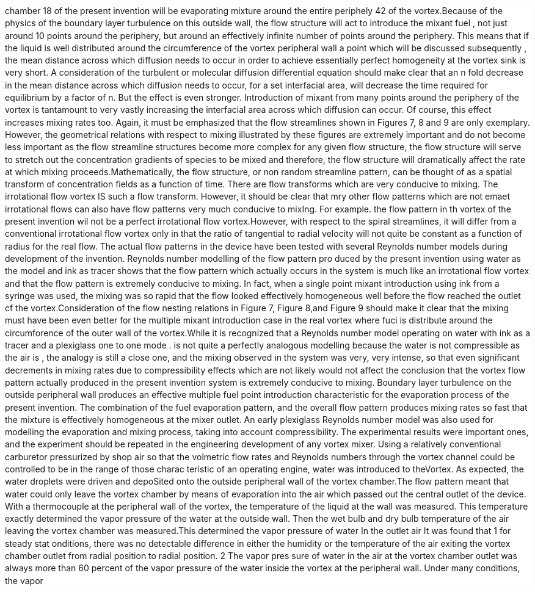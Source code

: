 chamber 18 of the present invention will be evaporating mixture around the entire periphely 42 of the vortex.Because of the physics of the boundary layer turbulence on this outside wall, the flow structure will act to introduce the mixant fuel , not just around 10 points around the periphery, but around an effectively infinite number of points around the periphery. This means that if the liquid is well distributed around the circumference of the vortex peripheral wall a point which will be discussed subsequently , the mean distance across which diffusion needs to occur in order to achieve essentially perfect homogeneity at the vortex sink is very short. A consideration of the turbulent or molecular diffusion differential equation should make clear that an n fold decrease in the mean distance across which diffusion needs to occur, for a set interfacial area, will decrease the time required for equilibrium by a factor of n. But the effect is even stronger. Introduction of mixant from many points around the periphery of the vortex is tantamount to very vastly increasing the interfacial area across which diffusion can occur. Of course, this effect increases mixing rates too. Again, it must be emphasized that the flow streamlines shown in Figures 7, 8 and 9 are only exemplary. However, the geometrical relations with respect to mixing illustrated by these figures are extremely important and do not become less important as the flow streamline structures become more complex for any given flow structure, the flow structure will serve to stretch out the concentration gradients of species to be mixed and therefore, the flow structure will dramatically affect the rate at which mixing proceeds.Mathematically, the flow structure, or non random streamline pattern, can be thought of as a spatial transform of concentration fields as a function of time. There are flow transforms which are very conducive to mixing. The irrotational flow vortex IS such a flow transform. However, it should be clear that mry other flow patterns which are not emaet irrotational flows can also have flow patterns very much conducive to mixIng. For example. the flow pattern in th vortex of the present invention wil not be a perfect irrotational flow vortex.However, with respect to the spiral streamlines, it will differ from a conventional irrotational flow vortex only in that the ratio of tangential to radial velocity will not quite be constant as a function of radius for the real flow. The actual flow patterns in the device have been tested with several Reynolds number models during development of the invention. Reynolds number modelling of the flow pattern pro duced by the present invention using water as the model and ink as tracer shows that the flow pattern which actually occurs in the system is much like an irrotational flow vortex and that the flow pattern is extremely conducive to mixing. In fact, when a single point mixant introduction using ink from a syringe was used, the mixing was so rapid that the flow looked effectively homogeneous well before the flow reached the outlet cf the vortex.Consideration of the flow nesting relations in Figure 7, Figure 8,and Figure 9 should make it clear that the mixing must have been even better for the multiple mixant introduction case in the real vortex where fuci is distribute around the circumforence of the outer wall of the vortex.While it is recognized that a Reynolds number model operating on water with ink as a tracer and a plexiglass one to one mode . is not quite a perfectly analogous modelling because the water is not compressible as the air is , the analogy is still a close one, and the mixing observed in the system was very, very intense, so that even significant decrements in mixing rates due to compressibility effects which are not likely would not affect the conclusion that the vortex flow pattern actually produced in the present invention system is extremely conducive to mixing. Boundary layer turbulence on the outside peripheral wall produces an effective multiple fuel point introduction characteristic for the evaporation process of the present invention. The combination of the fuel evaporation pattern, and the overall flow pattern produces mixing rates so fast that the mixture is effectively homogeneous at the mixer outlet. An early plexiglass Reynolds number model was also used for modelling the evaporation and mixing process, taking into account compressibility. The experimental results were important ones, and the experiment should be repeated in the engineering development of any vortex mixer. Using a relatively conventional carburetor pressurized by shop air so that the volmetric flow rates and Reynolds numbers through the vortex channel could be controlled to be in the range of those charac teristic of an operating engine, water was introduced to theVortex. As expected, the water droplets were driven and depoSited onto the outside peripheral wall of the vortex chamber.The flow pattern meant that water could only leave the vortex chamber by means of evaporation into the air which passed out the central outlet of the device. With a thermocouple at the peripheral wall of the vortex, the temperature of the liquid at the wall was measured. This temperature exactly determined the vapor pressure of the water at the outside wall. Then the wet bulb and dry bulb temperature of the air leaving the vortex chamber was measured.This determined the vapor pressure of water In the outlet air It was found that 1 for steady stat onditions, there was no detectable difference in either the humidity or the temperature of the air exiting the vortex chamber outlet from radial position to radial position. 2 The vapor pres sure of water in the air at the vortex chamber outlet was always more than 60 percent of the vapor pressure of the water inside the vortex at the peripheral wall. Under many conditions, the vapor